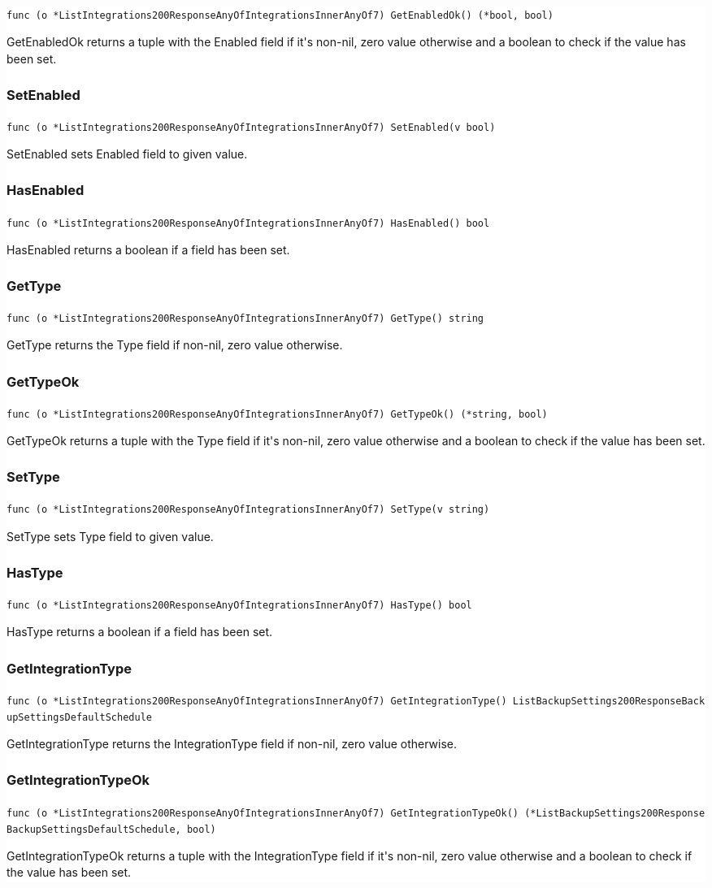 `func (o *ListIntegrations200ResponseAnyOfIntegrationsInnerAnyOf7) GetEnabledOk() (*bool, bool)`

GetEnabledOk returns a tuple with the Enabled field if it's non-nil, zero value otherwise
and a boolean to check if the value has been set.

### SetEnabled

`func (o *ListIntegrations200ResponseAnyOfIntegrationsInnerAnyOf7) SetEnabled(v bool)`

SetEnabled sets Enabled field to given value.

### HasEnabled

`func (o *ListIntegrations200ResponseAnyOfIntegrationsInnerAnyOf7) HasEnabled() bool`

HasEnabled returns a boolean if a field has been set.

### GetType

`func (o *ListIntegrations200ResponseAnyOfIntegrationsInnerAnyOf7) GetType() string`

GetType returns the Type field if non-nil, zero value otherwise.

### GetTypeOk

`func (o *ListIntegrations200ResponseAnyOfIntegrationsInnerAnyOf7) GetTypeOk() (*string, bool)`

GetTypeOk returns a tuple with the Type field if it's non-nil, zero value otherwise
and a boolean to check if the value has been set.

### SetType

`func (o *ListIntegrations200ResponseAnyOfIntegrationsInnerAnyOf7) SetType(v string)`

SetType sets Type field to given value.

### HasType

`func (o *ListIntegrations200ResponseAnyOfIntegrationsInnerAnyOf7) HasType() bool`

HasType returns a boolean if a field has been set.

### GetIntegrationType

`func (o *ListIntegrations200ResponseAnyOfIntegrationsInnerAnyOf7) GetIntegrationType() ListBackupSettings200ResponseBackupSettingsDefaultSchedule`

GetIntegrationType returns the IntegrationType field if non-nil, zero value otherwise.

### GetIntegrationTypeOk

`func (o *ListIntegrations200ResponseAnyOfIntegrationsInnerAnyOf7) GetIntegrationTypeOk() (*ListBackupSettings200ResponseBackupSettingsDefaultSchedule, bool)`

GetIntegrationTypeOk returns a tuple with the IntegrationType field if it's non-nil, zero value otherwise
and a boolean to check if the value has been set.
